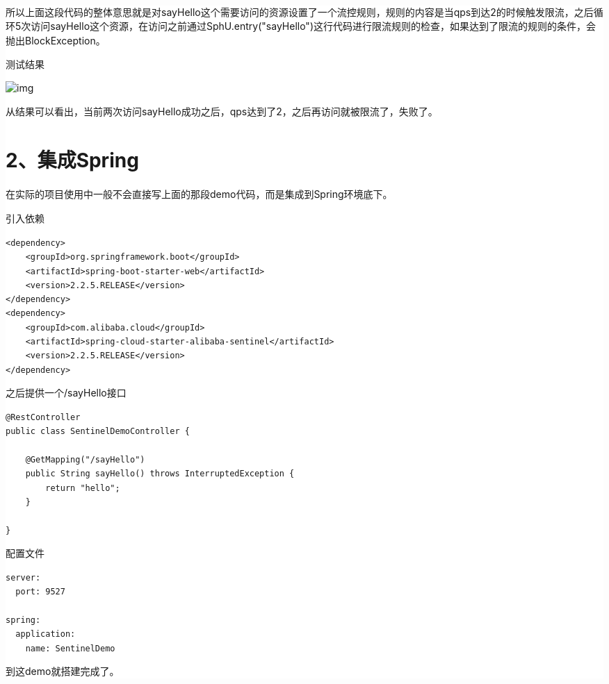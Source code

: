 所以上面这段代码的整体意思就是对sayHello这个需要访问的资源设置了一个流控规则，规则的内容是当qps到达2的时候触发限流，之后循环5次访问sayHello这个资源，在访问之前通过SphU.entry("sayHello")这行代码进行限流规则的检查，如果达到了限流的规则的条件，会抛出BlockException。

测试结果

![img](https://p3-sign.toutiaoimg.com/tos-cn-i-qvj2lq49k0/17347a6a6ded4276af0230f89a5604a2~noop.image?_iz=58558&from=article.pc_detail&x-expires=1683032023&x-signature=yktnDpn%2Fp72a03%2FzuSyjqzgNIEE%3D)



从结果可以看出，当前两次访问sayHello成功之后，qps达到了2，之后再访问就被限流了，失败了。

# 2、集成Spring

在实际的项目使用中一般不会直接写上面的那段demo代码，而是集成到Spring环境底下。

引入依赖

```
<dependency>
    <groupId>org.springframework.boot</groupId>
    <artifactId>spring-boot-starter-web</artifactId>
    <version>2.2.5.RELEASE</version>
</dependency>
<dependency>
    <groupId>com.alibaba.cloud</groupId>
    <artifactId>spring-cloud-starter-alibaba-sentinel</artifactId>
    <version>2.2.5.RELEASE</version>
</dependency>
```

之后提供一个/sayHello接口

```
@RestController
public class SentinelDemoController {

    @GetMapping("/sayHello")
    public String sayHello() throws InterruptedException {
        return "hello";
    }

}
```

配置文件

```
server:
  port: 9527
  
spring:
  application:
    name: SentinelDemo
```

到这demo就搭建完成了。
